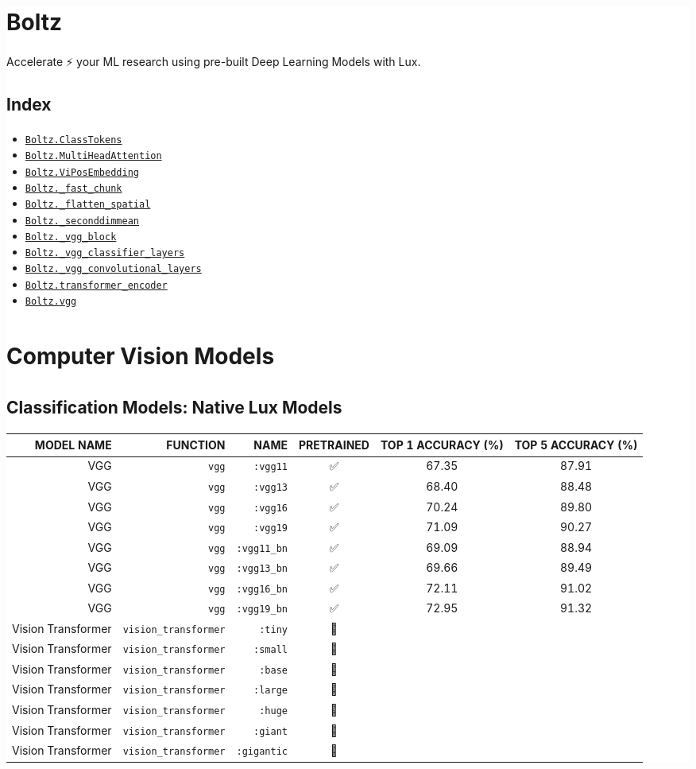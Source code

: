 


<a id='Boltz'></a>

# Boltz


Accelerate ⚡ your ML research using pre-built Deep Learning Models with Lux.


<a id='Index'></a>

## Index

- [`Boltz.ClassTokens`](#Boltz.ClassTokens)
- [`Boltz.MultiHeadAttention`](#Boltz.MultiHeadAttention)
- [`Boltz.ViPosEmbedding`](#Boltz.ViPosEmbedding)
- [`Boltz._fast_chunk`](#Boltz._fast_chunk)
- [`Boltz._flatten_spatial`](#Boltz._flatten_spatial)
- [`Boltz._seconddimmean`](#Boltz._seconddimmean)
- [`Boltz._vgg_block`](#Boltz._vgg_block)
- [`Boltz._vgg_classifier_layers`](#Boltz._vgg_classifier_layers)
- [`Boltz._vgg_convolutional_layers`](#Boltz._vgg_convolutional_layers)
- [`Boltz.transformer_encoder`](#Boltz.transformer_encoder)
- [`Boltz.vgg`](#Boltz.vgg)


<a id='Computer Vision Models'></a>

# Computer Vision Models


<a id='Classification Models: Native Lux Models'></a>

## Classification Models: Native Lux Models


|         MODEL NAME |             FUNCTION |        NAME | PRETRAINED | TOP 1 ACCURACY (%) | TOP 5 ACCURACY (%) |
| ------------------:| --------------------:| -----------:|:----------:|:------------------:|:------------------:|
|                VGG |                `vgg` |    `:vgg11` |     ✅      |       67.35        |       87.91        |
|                VGG |                `vgg` |    `:vgg13` |     ✅      |       68.40        |       88.48        |
|                VGG |                `vgg` |    `:vgg16` |     ✅      |       70.24        |       89.80        |
|                VGG |                `vgg` |    `:vgg19` |     ✅      |       71.09        |       90.27        |
|                VGG |                `vgg` | `:vgg11_bn` |     ✅      |       69.09        |       88.94        |
|                VGG |                `vgg` | `:vgg13_bn` |     ✅      |       69.66        |       89.49        |
|                VGG |                `vgg` | `:vgg16_bn` |     ✅      |       72.11        |       91.02        |
|                VGG |                `vgg` | `:vgg19_bn` |     ✅      |       72.95        |       91.32        |
| Vision Transformer | `vision_transformer` |     `:tiny` |     🚫      |                    |                    |
| Vision Transformer | `vision_transformer` |    `:small` |     🚫      |                    |                    |
| Vision Transformer | `vision_transformer` |     `:base` |     🚫      |                    |                    |
| Vision Transformer | `vision_transformer` |    `:large` |     🚫      |                    |                    |
| Vision Transformer | `vision_transformer` |     `:huge` |     🚫      |                    |                    |
| Vision Transformer | `vision_transformer` |    `:giant` |     🚫      |                    |                    |
| Vision Transformer | `vision_transformer` | `:gigantic` |     🚫      |                    |                    |
